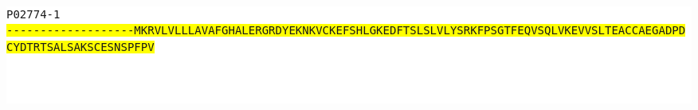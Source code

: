 <pre style='font-size:14px; font-family:monospace;'>P02774-1
<span style='background-color: yellow;'>-</span><span style='background-color: yellow;'>-</span><span style='background-color: yellow;'>-</span><span style='background-color: yellow;'>-</span><span style='background-color: yellow;'>-</span><span style='background-color: yellow;'>-</span><span style='background-color: yellow;'>-</span><span style='background-color: yellow;'>-</span><span style='background-color: yellow;'>-</span><span style='background-color: yellow;'>-</span><span style='background-color: yellow;'>-</span><span style='background-color: yellow;'>-</span><span style='background-color: yellow;'>-</span><span style='background-color: yellow;'>-</span><span style='background-color: yellow;'>-</span><span style='background-color: yellow;'>-</span><span style='background-color: yellow;'>-</span><span style='background-color: yellow;'>-</span><span style='background-color: yellow;'>-</span><span style='background-color: yellow;'>M</span><span style='background-color: yellow;'>K</span><span style='background-color: yellow;'>R</span><span style='background-color: yellow;'>V</span><span style='background-color: yellow;'>L</span><span style='background-color: yellow;'>V</span><span style='background-color: yellow;'>L</span><span style='background-color: yellow;'>L</span><span style='background-color: yellow;'>L</span><span style='background-color: yellow;'>A</span><span style='background-color: yellow;'>V</span><span style='background-color: yellow;'>A</span><span style='background-color: yellow;'>F</span><span style='background-color: yellow;'>G</span><span style='background-color: yellow;'>H</span><span style='background-color: yellow;'>A</span><span style='background-color: yellow;'>L</span><span style='background-color: yellow;'>E</span><span style='background-color: yellow;'>R</span><span style='background-color: yellow;'>G</span><span style='background-color: yellow;'>R</span><span style='background-color: yellow;'>D</span><span style='background-color: yellow;'>Y</span><span style='background-color: yellow;'>E</span><span style='background-color: yellow;'>K</span><span style='background-color: yellow;'>N</span><span style='background-color: yellow;'>K</span><span style='background-color: yellow;'>V</span><span style='background-color: yellow;'>C</span><span style='background-color: yellow;'>K</span><span style='background-color: yellow;'>E</span><span style='background-color: yellow;'>F</span><span style='background-color: yellow;'>S</span><span style='background-color: yellow;'>H</span><span style='background-color: yellow;'>L</span><span style='background-color: yellow;'>G</span><span style='background-color: yellow;'>K</span><span style='background-color: yellow;'>E</span><span style='background-color: yellow;'>D</span><span style='background-color: yellow;'>F</span><span style='background-color: yellow;'>T</span><span style='background-color: yellow;'>S</span><span style='background-color: yellow;'>L</span><span style='background-color: yellow;'>S</span><span style='background-color: yellow;'>L</span><span style='background-color: yellow;'>V</span><span style='background-color: yellow;'>L</span><span style='background-color: yellow;'>Y</span><span style='background-color: yellow;'>S</span><span style='background-color: yellow;'>R</span><span style='background-color: yellow;'>K</span><span style='background-color: yellow;'>F</span><span style='background-color: yellow;'>P</span><span style='background-color: yellow;'>S</span><span style='background-color: yellow;'>G</span><span style='background-color: yellow;'>T</span><span style='background-color: yellow;'>F</span><span style='background-color: yellow;'>E</span><span style='background-color: yellow;'>Q</span><span style='background-color: yellow;'>V</span><span style='background-color: yellow;'>S</span><span style='background-color: yellow;'>Q</span><span style='background-color: yellow;'>L</span><span style='background-color: yellow;'>V</span><span style='background-color: yellow;'>K</span><span style='background-color: yellow;'>E</span><span style='background-color: yellow;'>V</span><span style='background-color: yellow;'>V</span><span style='background-color: yellow;'>S</span><span style='background-color: yellow;'>L</span><span style='background-color: yellow;'>T</span><span style='background-color: yellow;'>E</span><span style='background-color: yellow;'>A</span><span style='background-color: yellow;'>C</span><span style='background-color: yellow;'>C</span><span style='background-color: yellow;'>A</span><span style='background-color: yellow;'>E</span><span style='background-color: yellow;'>G</span><span style='background-color: yellow;'>A</span><span style='background-color: yellow;'>D</span><span style='background-color: yellow;'>P</span><span style='background-color: yellow;'>D</span><span style='background-color: yellow;'>C</span><span style='background-color: yellow;'>Y</span><span style='background-color: yellow;'>D</span><span style='background-color: yellow;'>T</span><span style='background-color: yellow;'>R</span><span style='background-color: yellow;'>T</span><span style='background-color: yellow;'>S</span><span style='background-color: yellow;'>A</span><span style='background-color: yellow;'>L</span><span style='background-color: yellow;'>S</span><span style='background-color: yellow;'>A</span><span style='background-color: yellow;'>K</span><span style='background-color: yellow;'>S</span><span style='background-color: yellow;'>C</span><span style='background-color: yellow;'>E</span><span style='background-color: yellow;'>S</span><span style='background-color: yellow;'>N</span><span style='background-color: yellow;'>S</span><span style='background-color: yellow;'>P</span><span style='background-color: yellow;'>F</span><span style='background-color: yellow;'>P</span><span style='background-color: yellow;'>V</span>